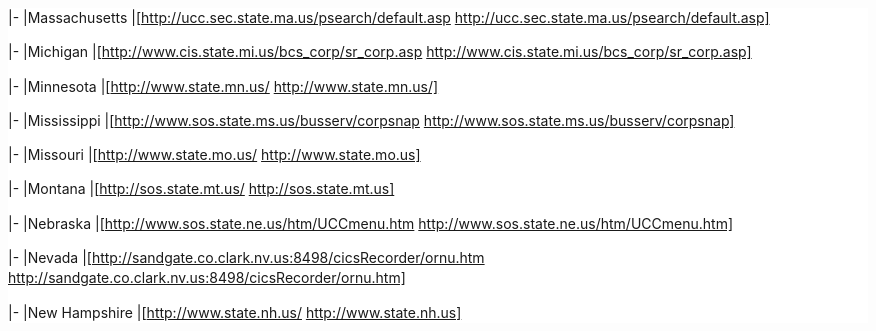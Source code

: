 |-
|Massachusetts
|[http://ucc.sec.state.ma.us/psearch/default.asp http://ucc.sec.state.ma.us/psearch/default.asp]

|-
|Michigan
|[http://www.cis.state.mi.us/bcs_corp/sr_corp.asp http://www.cis.state.mi.us/bcs_corp/sr_corp.asp]

|-
|Minnesota
|[http://www.state.mn.us/ http://www.state.mn.us/]

|-
|Mississippi
|[http://www.sos.state.ms.us/busserv/corpsnap http://www.sos.state.ms.us/busserv/corpsnap]

|-
|Missouri
|[http://www.state.mo.us/ http://www.state.mo.us]

|-
|Montana
|[http://sos.state.mt.us/ http://sos.state.mt.us]

|-
|Nebraska
|[http://www.sos.state.ne.us/htm/UCCmenu.htm http://www.sos.state.ne.us/htm/UCCmenu.htm]

|-
|Nevada
|[http://sandgate.co.clark.nv.us:8498/cicsRecorder/ornu.htm http://sandgate.co.clark.nv.us:8498/cicsRecorder/ornu.htm]

|-
|New Hampshire
|[http://www.state.nh.us/ http://www.state.nh.us]
